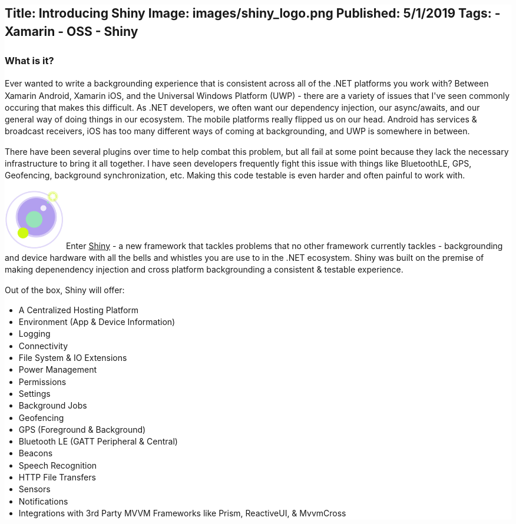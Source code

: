 Title: Introducing Shiny
Image: images/shiny_logo.png
Published: 5/1/2019
Tags:
    - Xamarin
    - OSS
    - Shiny
---

### What is it?
Ever wanted to write a backgrounding experience that is consistent across all of the .NET platforms you work with?  Between Xamarin Android, Xamarin iOS, and the Universal Windows Platform (UWP) - there are a variety of issues that I've seen commonly occuring that makes this difficult.  As .NET developers, we often want our dependency injection, our async/awaits, and our general way of doing things in our ecosystem.  The mobile platforms really flipped us on our head.  Android has services & broadcast receivers, iOS has too many different ways of coming at backgrounding, and UWP is somewhere in between.

There have been several plugins over time to help combat this problem, but all fail at some point because they lack the necessary infrastructure to bring it all together.  I have seen developers frequently fight this issue with things like BluetoothLE, GPS, Geofencing, background synchronization, etc.  Making this code testable is even harder and often painful to work with.  

<img src="images/shiny_logo.png" width="100" /> Enter [Shiny](https://github.com/shinyorg/shiny) - a new framework that tackles problems that no other framework currently tackles - backgrounding and device hardware with all the bells and whistles you are use to in the .NET ecosystem.  Shiny was built on the premise of making depenendency injection and cross platform backgrounding a consistent & testable experience. 


Out of the box, Shiny will offer:
* A Centralized Hosting Platform
* Environment (App & Device Information)
* Logging
* Connectivity
* File System & IO Extensions
* Power Management
* Permissions
* Settings
* Background Jobs
* Geofencing
* GPS (Foreground & Background)
* Bluetooth LE (GATT Peripheral & Central)
* Beacons
* Speech Recognition
* HTTP File Transfers
* Sensors
* Notifications
* Integrations with 3rd Party MVVM Frameworks like Prism, ReactiveUI, & MvvmCross
